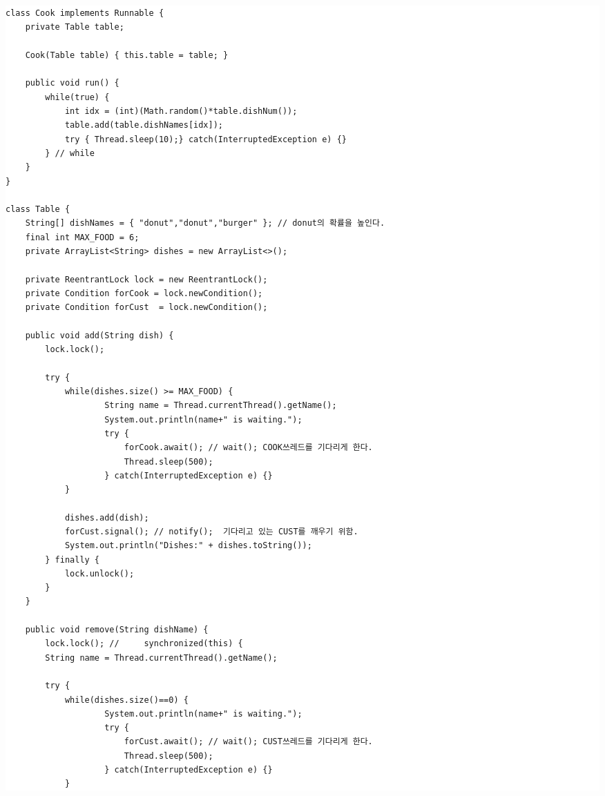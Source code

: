     class Cook implements Runnable {
    	private Table table;
    	
    	Cook(Table table) {	this.table = table; }

    	public void run() {
    		while(true) {
    			int idx = (int)(Math.random()*table.dishNum());
    			table.add(table.dishNames[idx]);
    			try { Thread.sleep(10);} catch(InterruptedException e) {}
    		} // while
    	}
    }

    class Table {
    	String[] dishNames = { "donut","donut","burger" }; // donut의 확률을 높인다.
    	final int MAX_FOOD = 6;
    	private ArrayList<String> dishes = new ArrayList<>();

    	private ReentrantLock lock = new ReentrantLock();
    	private Condition forCook = lock.newCondition();
    	private Condition forCust  = lock.newCondition();

    	public void add(String dish) {
    		lock.lock();

    		try {
    			while(dishes.size() >= MAX_FOOD) {
    					String name = Thread.currentThread().getName();
    					System.out.println(name+" is waiting.");
    					try {
    						forCook.await(); // wait(); COOK쓰레드를 기다리게 한다.
    						Thread.sleep(500);
    					} catch(InterruptedException e) {}	
    			}

    			dishes.add(dish);
    			forCust.signal(); // notify();  기다리고 있는 CUST를 깨우기 위함.
    			System.out.println("Dishes:" + dishes.toString());
    		} finally {
    			lock.unlock();
    		}
    	}

    	public void remove(String dishName) {
    		lock.lock(); //		synchronized(this) {	
    		String name = Thread.currentThread().getName();

    		try {
    			while(dishes.size()==0) {
    					System.out.println(name+" is waiting.");
    					try {
    						forCust.await(); // wait(); CUST쓰레드를 기다리게 한다.
    						Thread.sleep(500);
    					} catch(InterruptedException e) {}	
    			}
